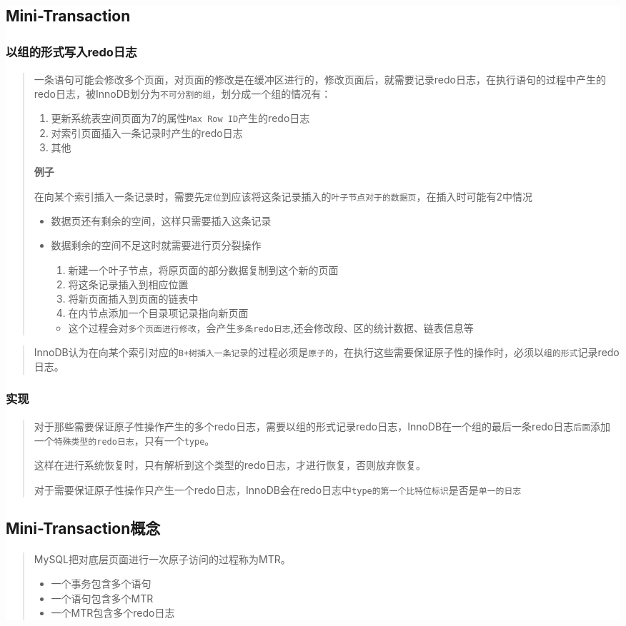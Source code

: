 

## Mini-Transaction

### 以组的形式写入redo日志

> 一条语句可能会修改多个页面，对页面的修改是在缓冲区进行的，修改页面后，就需要记录redo日志，在执行语句的过程中产生的redo日志，被InnoDB划分为`不可分割的组`，划分成一个组的情况有：
>
> 1. 更新系统表空间页面为7的属性`Max Row ID`产生的redo日志
> 2. 对索引页面插入一条记录时产生的redo日志
> 3. 其他
>
> 
>
> **例子**
>
> 在向某个索引插入一条记录时，需要先`定位`到应该将这条记录插入的`叶子节点对于的数据页`，在插入时可能有2中情况
>
> - 数据页还有剩余的空间，这样只需要插入这条记录
>
> - 数据剩余的空间不足这时就需要进行页分裂操作
>
>     1. 新建一个叶子节点，将原页面的部分数据复制到这个新的页面
>     2. 将这条记录插入到相应位置
>     3. 将新页面插入到页面的链表中
>     4. 在内节点添加一个目录项记录指向新页面
>
>     - 这个过程会对`多个页面进行修改`，会产生`多条redo日志`,还会修改段、区的统计数据、链表信息等



> InnoDB认为在向某个索引对应的`B+树插入一条记录`的过程必须是`原子的`，在执行这些需要保证原子性的操作时，必须以`组的形式`记录redo日志。



### 实现

> 对于那些需要保证原子性操作产生的多个redo日志，需要以组的形式记录redo日志，InnoDB在一个组的最后一条redo日志`后面`添加一个`特殊类型的redo日志`，只有一个`type`。
>
> 这样在进行系统恢复时，只有解析到这个类型的redo日志，才进行恢复，否则放弃恢复。
>
> 
>
> 对于需要保证原子性操作只产生一个redo日志，InnoDB会在redo日志中`type的第一个比特位标识`是否是`单一的日志`



## Mini-Transaction概念

> MySQL把对底层页面进行一次原子访问的过程称为MTR。
>
> - 一个事务包含多个语句
> - 一个语句包含多个MTR
> - 一个MTR包含多个redo日志
